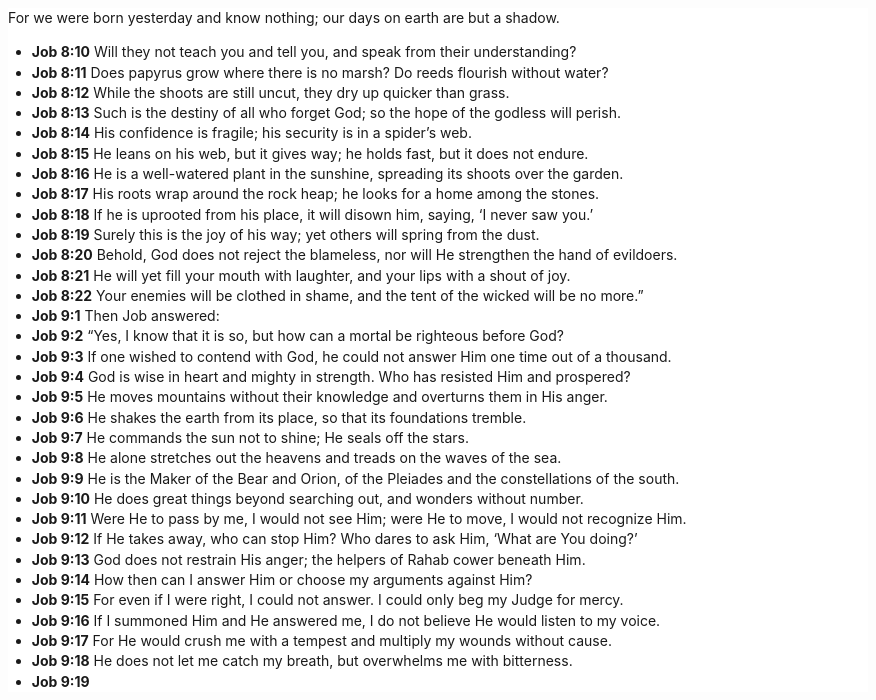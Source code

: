 For we were born yesterday and know nothing; our days on earth are but a shadow.
- **Job 8:10**
Will they not teach you and tell you, and speak from their understanding?
- **Job 8:11**
Does papyrus grow where there is no marsh? Do reeds flourish without water?
- **Job 8:12**
While the shoots are still uncut, they dry up quicker than grass.
- **Job 8:13**
Such is the destiny of all who forget God; so the hope of the godless will perish.
- **Job 8:14**
His confidence is fragile; his security is in a spider’s web.
- **Job 8:15**
He leans on his web, but it gives way; he holds fast, but it does not endure.
- **Job 8:16**
He is a well-watered plant in the sunshine, spreading its shoots over the garden.
- **Job 8:17**
His roots wrap around the rock heap; he looks for a home among the stones.
- **Job 8:18**
If he is uprooted from his place, it will disown him, saying, ‘I never saw you.’
- **Job 8:19**
Surely this is the joy of his way; yet others will spring from the dust.
- **Job 8:20**
Behold, God does not reject the blameless, nor will He strengthen the hand of evildoers.
- **Job 8:21**
He will yet fill your mouth with laughter, and your lips with a shout of joy.
- **Job 8:22**
Your enemies will be clothed in shame, and the tent of the wicked will be no more.”
- **Job 9:1**
Then Job answered:
- **Job 9:2**
“Yes, I know that it is so, but how can a mortal be righteous before God?
- **Job 9:3**
If one wished to contend with God, he could not answer Him one time out of a thousand.
- **Job 9:4**
God is wise in heart and mighty in strength. Who has resisted Him and prospered?
- **Job 9:5**
He moves mountains without their knowledge and overturns them in His anger.
- **Job 9:6**
He shakes the earth from its place, so that its foundations tremble.
- **Job 9:7**
He commands the sun not to shine; He seals off the stars.
- **Job 9:8**
He alone stretches out the heavens and treads on the waves of the sea.
- **Job 9:9**
He is the Maker of the Bear and Orion, of the Pleiades and the constellations of the south.
- **Job 9:10**
He does great things beyond searching out, and wonders without number.
- **Job 9:11**
Were He to pass by me, I would not see Him; were He to move, I would not recognize Him.
- **Job 9:12**
If He takes away, who can stop Him? Who dares to ask Him, ‘What are You doing?’
- **Job 9:13**
God does not restrain His anger; the helpers of Rahab cower beneath Him.
- **Job 9:14**
How then can I answer Him or choose my arguments against Him?
- **Job 9:15**
For even if I were right, I could not answer. I could only beg my Judge for mercy.
- **Job 9:16**
If I summoned Him and He answered me, I do not believe He would listen to my voice.
- **Job 9:17**
For He would crush me with a tempest and multiply my wounds without cause.
- **Job 9:18**
He does not let me catch my breath, but overwhelms me with bitterness.
- **Job 9:19**